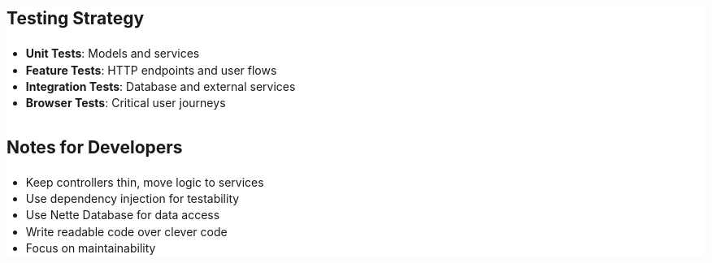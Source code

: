 ## Testing Strategy

- **Unit Tests**: Models and services
- **Feature Tests**: HTTP endpoints and user flows
- **Integration Tests**: Database and external services
- **Browser Tests**: Critical user journeys

## Notes for Developers

- Keep controllers thin, move logic to services
- Use dependency injection for testability
- Use Nette Database for data access
- Write readable code over clever code
- Focus on maintainability
